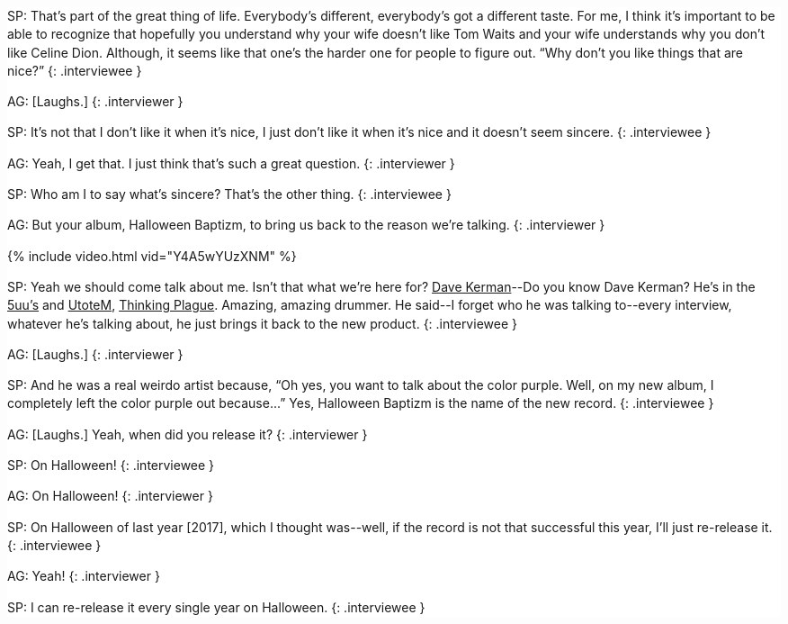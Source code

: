 SP: <span class="important">That’s part of the great thing of life. Everybody’s different, everybody’s got a different taste.</span> For me, I think it’s important to be able to recognize that hopefully you understand why your wife doesn’t like Tom Waits and your wife understands why you don’t like Celine Dion. Although, it seems like that one’s the harder one for people to figure out. “Why don’t you like things that are nice?”
{: .interviewee }

AG: [Laughs.]
{: .interviewer }

SP: It’s not that I don’t like it when it’s nice, I just don’t like it when it’s nice and it doesn’t seem sincere.
{: .interviewee }

AG: Yeah, I get that. I just think that’s such a great question.
{: .interviewer }

SP: Who am I to say what’s sincere? That’s the other thing.
{: .interviewee }

AG: But your album, Halloween Baptizm, to bring us back to the reason we’re talking.
{: .interviewer }

{% include video.html vid="Y4A5wYUzXNM" %}

SP: Yeah we should come talk about me. Isn’t that what we’re here for? [Dave Kerman](https://en.wikipedia.org/wiki/Dave_Kerman)--Do you know Dave Kerman? He’s in the [5uu’s](https://en.wikipedia.org/wiki/5uu%27s) and [UtoteM](https://en.wikipedia.org/wiki/UtoteM), [Thinking Plague](https://en.wikipedia.org/wiki/Thinking_Plague). Amazing, amazing drummer. He said--I forget who he was talking to--every interview, whatever he’s talking about, he just brings it back to the new product.
{: .interviewee }

AG: [Laughs.]
{: .interviewer }

SP: And he was a real weirdo artist because, “Oh yes, you want to talk about the color purple. Well, on my new album, I completely left the color purple out because...” Yes, Halloween Baptizm is the name of the new record.
{: .interviewee }

AG: [Laughs.] Yeah, when did you release it?
{: .interviewer }

SP: On Halloween!
{: .interviewee }

AG: On Halloween!
{: .interviewer }

SP: On Halloween of last year [2017], which I thought was--well, if the record is not that successful this year, I’ll just re-release it.
{: .interviewee }

AG: Yeah!
{: .interviewer }

SP: I can re-release it every single year on Halloween.
{: .interviewee }

